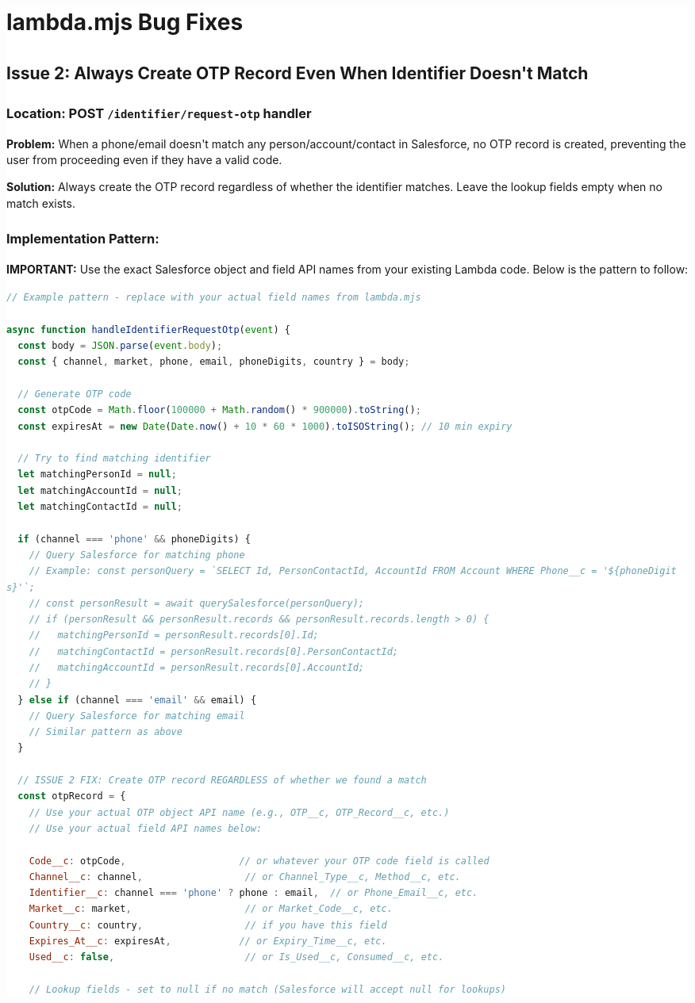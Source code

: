 # lambda.mjs Bug Fixes

## Issue 2: Always Create OTP Record Even When Identifier Doesn't Match

### Location: POST `/identifier/request-otp` handler

**Problem:** When a phone/email doesn't match any person/account/contact in Salesforce, no OTP record is created, preventing the user from proceeding even if they have a valid code.

**Solution:** Always create the OTP record regardless of whether the identifier matches. Leave the lookup fields empty when no match exists.

### Implementation Pattern:

**IMPORTANT:** Use the exact Salesforce object and field API names from your existing Lambda code. Below is the pattern to follow:

```javascript
// Example pattern - replace with your actual field names from lambda.mjs

async function handleIdentifierRequestOtp(event) {
  const body = JSON.parse(event.body);
  const { channel, market, phone, email, phoneDigits, country } = body;
  
  // Generate OTP code
  const otpCode = Math.floor(100000 + Math.random() * 900000).toString();
  const expiresAt = new Date(Date.now() + 10 * 60 * 1000).toISOString(); // 10 min expiry
  
  // Try to find matching identifier
  let matchingPersonId = null;
  let matchingAccountId = null;
  let matchingContactId = null;
  
  if (channel === 'phone' && phoneDigits) {
    // Query Salesforce for matching phone
    // Example: const personQuery = `SELECT Id, PersonContactId, AccountId FROM Account WHERE Phone__c = '${phoneDigits}'`;
    // const personResult = await querySalesforce(personQuery);
    // if (personResult && personResult.records && personResult.records.length > 0) {
    //   matchingPersonId = personResult.records[0].Id;
    //   matchingContactId = personResult.records[0].PersonContactId;
    //   matchingAccountId = personResult.records[0].AccountId;
    // }
  } else if (channel === 'email' && email) {
    // Query Salesforce for matching email
    // Similar pattern as above
  }
  
  // ISSUE 2 FIX: Create OTP record REGARDLESS of whether we found a match
  const otpRecord = {
    // Use your actual OTP object API name (e.g., OTP__c, OTP_Record__c, etc.)
    // Use your actual field API names below:
    
    Code__c: otpCode,                    // or whatever your OTP code field is called
    Channel__c: channel,                  // or Channel_Type__c, Method__c, etc.
    Identifier__c: channel === 'phone' ? phone : email,  // or Phone_Email__c, etc.
    Market__c: market,                    // or Market_Code__c, etc.
    Country__c: country,                  // if you have this field
    Expires_At__c: expiresAt,            // or Expiry_Time__c, etc.
    Used__c: false,                       // or Is_Used__c, Consumed__c, etc.
    
    // Lookup fields - set to null if no match (Salesforce will accept null for lookups)
```